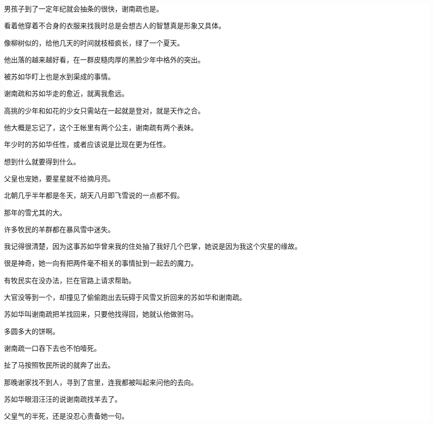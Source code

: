 男孩子到了一定年纪就会抽条的很快，谢南疏也是。


看着他穿着不合身的衣服来找我时总是会想古人的智慧真是形象又具体。


像柳树似的，给他几天的时间就枝桠疯长，绿了一个夏天。


他出落的越来越好看，在一群皮糙肉厚的黑脸少年中格外的突出。


被苏如华盯上也是水到渠成的事情。


谢南疏和苏如华走的愈近，就离我愈远。


高挑的少年和如花的少女只需站在一起就是登对，就是天作之合。


他大概是忘记了，这个王帐里有两个公主，谢南疏有两个表妹。


年少时的苏如华任性，或者应该说是比现在更为任性。


想到什么就要得到什么。


父皇也宠她，要星星就不给摘月亮。


北朝几乎半年都是冬天，胡天八月即飞雪说的一点都不假。


那年的雪尤其的大。


许多牧民的羊群都在暴风雪中迷失。


我记得很清楚，因为这事苏如华曾来我的住处抽了我好几个巴掌，她说是因为我这个灾星的缘故。


很是神奇，她一向有把两件毫不相关的事情扯到一起去的魔力。


有牧民实在没办法，拦在官路上请求帮助。


大官没等到一个，却撞见了偷偷跑出去玩碍于风雪又折回来的苏如华和谢南疏。


苏如华叫谢南疏把羊找回来，只要他找得回，她就认他做驸马。


多圆多大的饼啊。


谢南疏一口吞下去也不怕噎死。


扯了马按照牧民所说的就奔了出去。


那晚谢家找不到人，寻到了宫里，连我都被叫起来问他的去向。


苏如华眼泪汪汪的说谢南疏找羊去了。


父皇气的半死，还是没忍心责备她一句。
